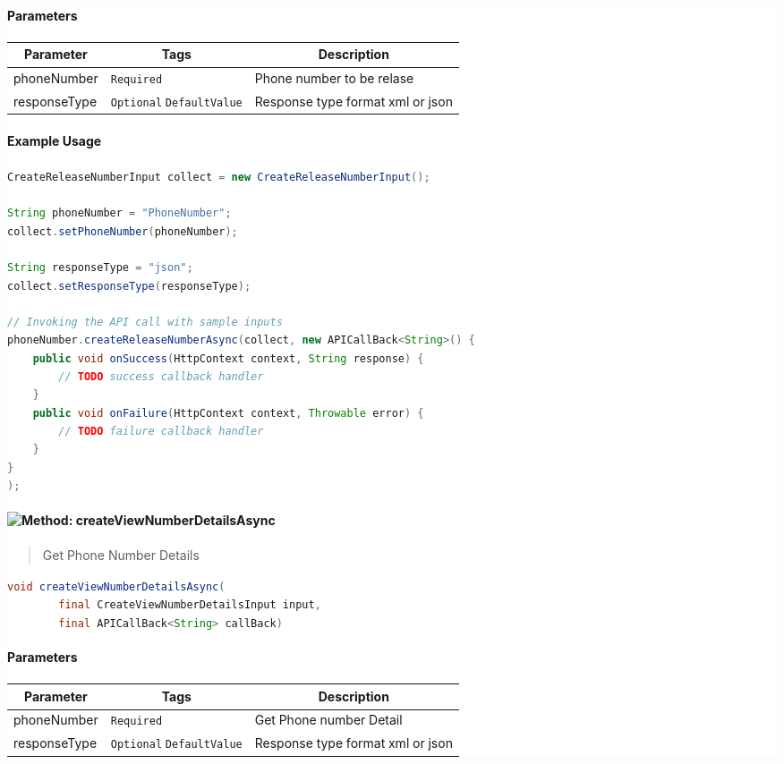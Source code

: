 #### Parameters

| Parameter | Tags | Description |
|-----------|------|-------------|
| phoneNumber |  ``` Required ```  | Phone number to be relase |
| responseType |  ``` Optional ```  ``` DefaultValue ```  | Response type format xml or json |


#### Example Usage

```java
CreateReleaseNumberInput collect = new CreateReleaseNumberInput();

String phoneNumber = "PhoneNumber";
collect.setPhoneNumber(phoneNumber);

String responseType = "json";
collect.setResponseType(responseType);

// Invoking the API call with sample inputs
phoneNumber.createReleaseNumberAsync(collect, new APICallBack<String>() {
    public void onSuccess(HttpContext context, String response) {
        // TODO success callback handler
    }
    public void onFailure(HttpContext context, Throwable error) {
        // TODO failure callback handler
    }
}
);

```


#### <a name="create_view_number_details_async"></a>![Method: ](https://apidocs.io/img/method.png "message360.controllers.PhoneNumberController.createViewNumberDetailsAsync") createViewNumberDetailsAsync

> Get Phone Number Details


```java
void createViewNumberDetailsAsync(
        final CreateViewNumberDetailsInput input,
        final APICallBack<String> callBack)
```

#### Parameters

| Parameter | Tags | Description |
|-----------|------|-------------|
| phoneNumber |  ``` Required ```  | Get Phone number Detail |
| responseType |  ``` Optional ```  ``` DefaultValue ```  | Response type format xml or json |
